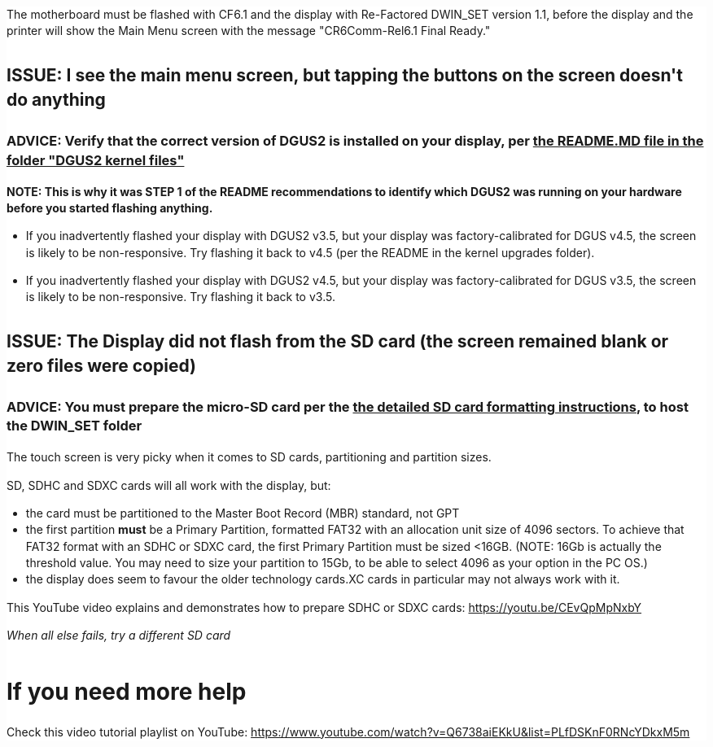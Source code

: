 The motherboard must be flashed with CF6.1 and the display with Re-Factored DWIN_SET version 1.1, before the display and the printer will show the Main Menu screen with the message "CR6Comm-Rel6.1 Final Ready."

## ISSUE: I see the main menu screen, but tapping the buttons on the screen doesn't do anything

### ADVICE: Verify that the correct version of DGUS2 is installed on your display, per [the README.MD file in the folder "DGUS2 kernel files"](DGUS2%20kernel%20files/README.md)

**NOTE: This is why it was STEP 1 of the README recommendations to identify which DGUS2 was running on your hardware before you started flashing anything.**

 - If you inadvertently flashed your display with DGUS2 v3.5, but your display was factory-calibrated for DGUS v4.5, the screen is likely to be non-responsive.  Try flashing it back to v4.5 (per the README in the kernel upgrades folder).

 - If you inadvertently flashed your display with DGUS2 v4.5, but your display was factory-calibrated for DGUS v3.5, the screen is likely to be non-responsive.  Try flashing it back to v3.5.

## ISSUE: The Display did not flash from the SD card (the screen remained blank or zero files were copied)

### ADVICE: You must prepare the micro-SD card per the [the detailed SD card formatting instructions](Detailed%20SD%20Card%20Formatting%20Instructions.MD), to host the DWIN_SET folder
 
The touch screen is very picky when it comes to SD cards, partitioning and partition sizes.  

SD, SDHC and SDXC cards will all work with the display, but:
 - the card must be partitioned to the Master Boot Record (MBR) standard, not GPT
 - the first partition **must** be a Primary Partition, formatted FAT32 with an allocation unit size of 4096 sectors.  To achieve that FAT32 format with an SDHC or SDXC card, the first Primary Partition must be sized <16GB. (NOTE: 16Gb is actually the threshold value. You may need to size your partition to 15Gb, to be able to select 4096 as your option in the PC OS.)
 - the display does seem to favour the older technology cards.XC cards in particular may not always work with it.

 This YouTube video explains and demonstrates how to prepare SDHC or SDXC cards: https://youtu.be/CEvQpMpNxbY
 
_When all else fails, try a different SD card_


# If you need more help

Check this video tutorial playlist on YouTube: https://www.youtube.com/watch?v=Q6738aiEKkU&list=PLfDSKnF0RNcYDkxM5m 